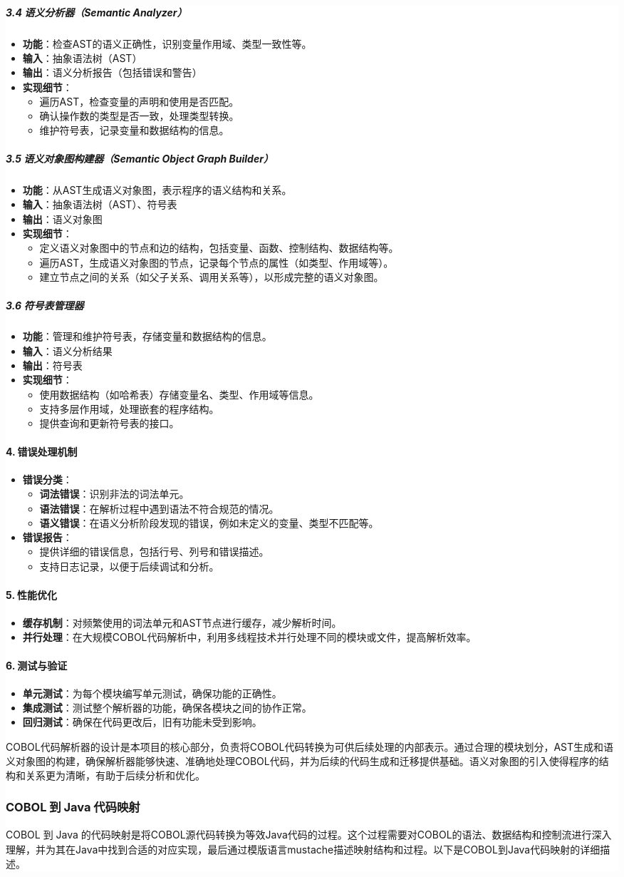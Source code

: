 ##### 3.4 语义分析器（Semantic Analyzer）
- **功能**：检查AST的语义正确性，识别变量作用域、类型一致性等。
- **输入**：抽象语法树（AST）
- **输出**：语义分析报告（包括错误和警告）
- **实现细节**：
  - 遍历AST，检查变量的声明和使用是否匹配。
  - 确认操作数的类型是否一致，处理类型转换。
  - 维护符号表，记录变量和数据结构的信息。

##### 3.5 语义对象图构建器（Semantic Object Graph Builder）
- **功能**：从AST生成语义对象图，表示程序的语义结构和关系。
- **输入**：抽象语法树（AST）、符号表
- **输出**：语义对象图
- **实现细节**：
  - 定义语义对象图中的节点和边的结构，包括变量、函数、控制结构、数据结构等。
  - 遍历AST，生成语义对象图的节点，记录每个节点的属性（如类型、作用域等）。
  - 建立节点之间的关系（如父子关系、调用关系等），以形成完整的语义对象图。

##### 3.6 符号表管理器
- **功能**：管理和维护符号表，存储变量和数据结构的信息。
- **输入**：语义分析结果
- **输出**：符号表
- **实现细节**：
  - 使用数据结构（如哈希表）存储变量名、类型、作用域等信息。
  - 支持多层作用域，处理嵌套的程序结构。
  - 提供查询和更新符号表的接口。

#### 4. **错误处理机制**
- **错误分类**：
  - **词法错误**：识别非法的词法单元。
  - **语法错误**：在解析过程中遇到语法不符合规范的情况。
  - **语义错误**：在语义分析阶段发现的错误，例如未定义的变量、类型不匹配等。
- **错误报告**：
  - 提供详细的错误信息，包括行号、列号和错误描述。
  - 支持日志记录，以便于后续调试和分析。

#### 5. **性能优化**
- **缓存机制**：对频繁使用的词法单元和AST节点进行缓存，减少解析时间。
- **并行处理**：在大规模COBOL代码解析中，利用多线程技术并行处理不同的模块或文件，提高解析效率。

#### 6. **测试与验证**
- **单元测试**：为每个模块编写单元测试，确保功能的正确性。
- **集成测试**：测试整个解析器的功能，确保各模块之间的协作正常。
- **回归测试**：确保在代码更改后，旧有功能未受到影响。

COBOL代码解析器的设计是本项目的核心部分，负责将COBOL代码转换为可供后续处理的内部表示。通过合理的模块划分，AST生成和语义对象图的构建，确保解析器能够快速、准确地处理COBOL代码，并为后续的代码生成和迁移提供基础。语义对象图的引入使得程序的结构和关系更为清晰，有助于后续分析和优化。
### COBOL 到 Java 代码映射

COBOL 到 Java 的代码映射是将COBOL源代码转换为等效Java代码的过程。这个过程需要对COBOL的语法、数据结构和控制流进行深入理解，并为其在Java中找到合适的对应实现，最后通过模版语言mustache描述映射结构和过程。以下是COBOL到Java代码映射的详细描述。
